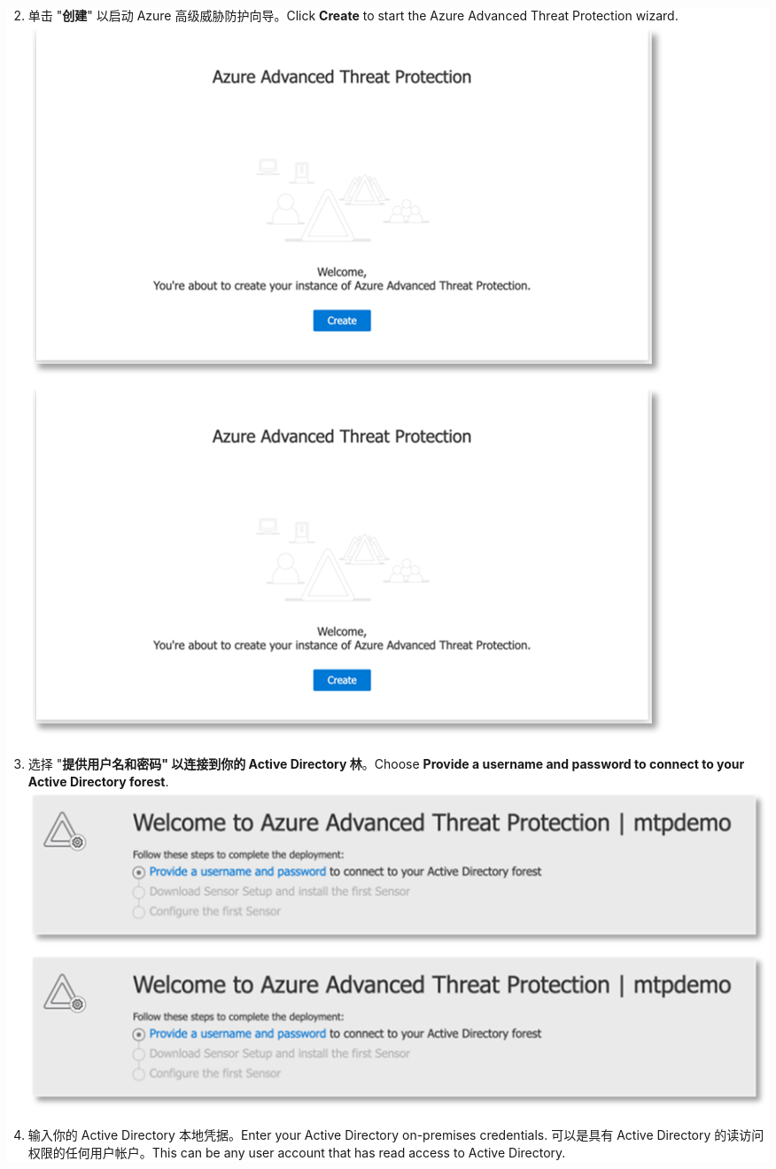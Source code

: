 2. <span data-ttu-id="7847b-169">单击 "**创建**" 以启动 Azure 高级威胁防护向导。</span><span class="sxs-lookup"><span data-stu-id="7847b-169">Click **Create** to start the Azure Advanced Threat Protection wizard.</span></span> 
<br><span data-ttu-id="7847b-170">![在应单击 "创建" 按钮的情况下，of_Azure 高级威胁防护向导页中的图像](../../media/mtp-eval-43.png)</span><span class="sxs-lookup"><span data-stu-id="7847b-170">![Image of_Azure Advanced Threat Protection wizard page where you should click Create button](../../media/mtp-eval-43.png)</span></span> <br>

3. <span data-ttu-id="7847b-171">选择 "**提供用户名和密码" 以连接到你的 Active Directory 林**。</span><span class="sxs-lookup"><span data-stu-id="7847b-171">Choose **Provide a username and password to connect to your Active Directory forest**.</span></span>  
<span data-ttu-id="7847b-172">![Of_Azure 高级威胁防护欢迎页面的图像](../../media/mtp-eval-44.png)</span><span class="sxs-lookup"><span data-stu-id="7847b-172">![Image of_Azure Advanced Threat Protection welcome page](../../media/mtp-eval-44.png)</span></span> <br>

4. <span data-ttu-id="7847b-173">输入你的 Active Directory 本地凭据。</span><span class="sxs-lookup"><span data-stu-id="7847b-173">Enter your Active Directory on-premises credentials.</span></span> <span data-ttu-id="7847b-174">可以是具有 Active Directory 的读访问权限的任何用户帐户。</span><span class="sxs-lookup"><span data-stu-id="7847b-174">This can be any user account that has read access to Active Directory.</span></span>